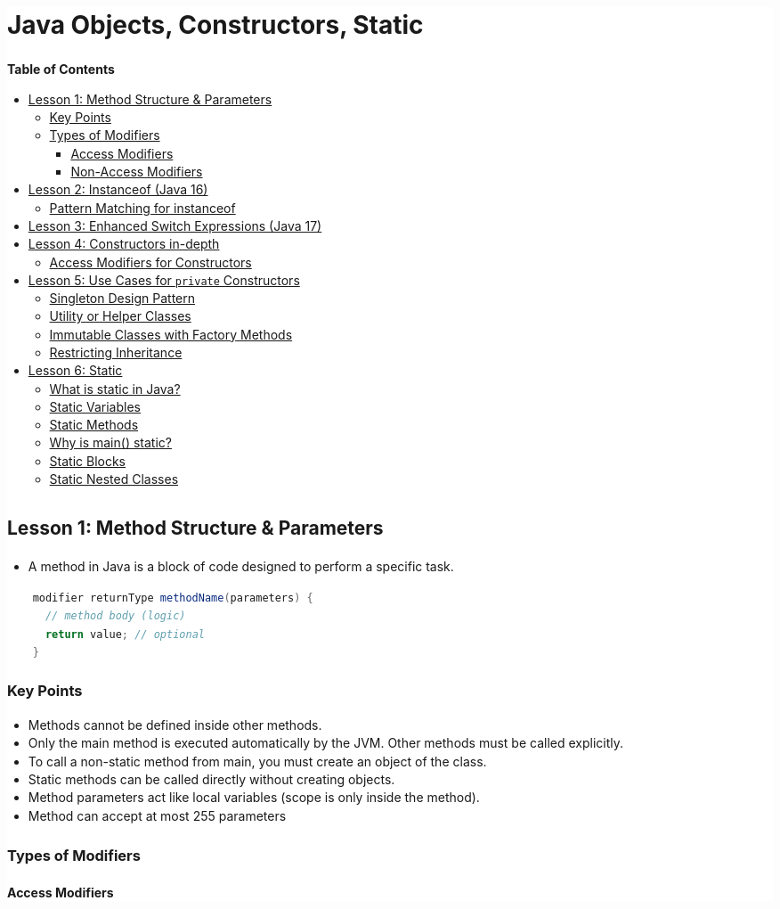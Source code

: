 # Java Objects, Constructors, Static

**Table of Contents**

- [Lesson 1: Method Structure & Parameters](#lesson-1-method-structure--parameters)
    - [Key Points](#key-points)
    - [Types of Modifiers](#types-of-modifiers)
        - [Access Modifiers](#access-modifiers)
        - [Non-Access Modifiers](#non-access-modifiers)
- [Lesson 2: Instanceof (Java 16)](#lesson-2-instanceof-java-16)
    - [Pattern Matching for instanceof](#pattern-matching-for-instanceof)
- [Lesson 3: Enhanced Switch Expressions (Java 17)](#lesson-3-enhanced-switch-expressions-java-17)
- [Lesson 4: Constructors in-depth](#lesson-4-constructors-in-depth)
    - [Access Modifiers for Constructors](#access-modifiers-for-constructors)
- [Lesson 5: Use Cases for `private` Constructors](#lesson-5-use-cases-for-private-constructors)
    - [Singleton Design Pattern](#singleton-design-pattern)
    - [Utility or Helper Classes](#utility-or-helper-classes)
    - [Immutable Classes with Factory Methods](#immutable-classes-with-factory-methods)
    - [Restricting Inheritance](#restricting-inheritance)
- [Lesson 6: Static](#lesson-6-static)
    - [What is static in Java?](#what-is-static-in-java)
    - [Static Variables](#static-variables)
    - [Static Methods](#static-methods)
    - [Why is main() static?](#why-is-main-static)
    - [Static Blocks](#static-blocks)
    - [Static Nested Classes](#static-nested-classes)

## Lesson 1: Method Structure & Parameters

- A method in Java is a block of code designed to perform a specific task.

```java
    modifier returnType methodName(parameters) {
      // method body (logic)
      return value; // optional
    }
```

### Key Points

- Methods cannot be defined inside other methods.
- Only the main method is executed automatically by the JVM. Other methods must be called explicitly.
- To call a non-static method from main, you must create an object of the class.
- Static methods can be called directly without creating objects.
- Method parameters act like local variables (scope is only inside the method).
- Method can accept at most 255 parameters

### Types of Modifiers

#### Access Modifiers
